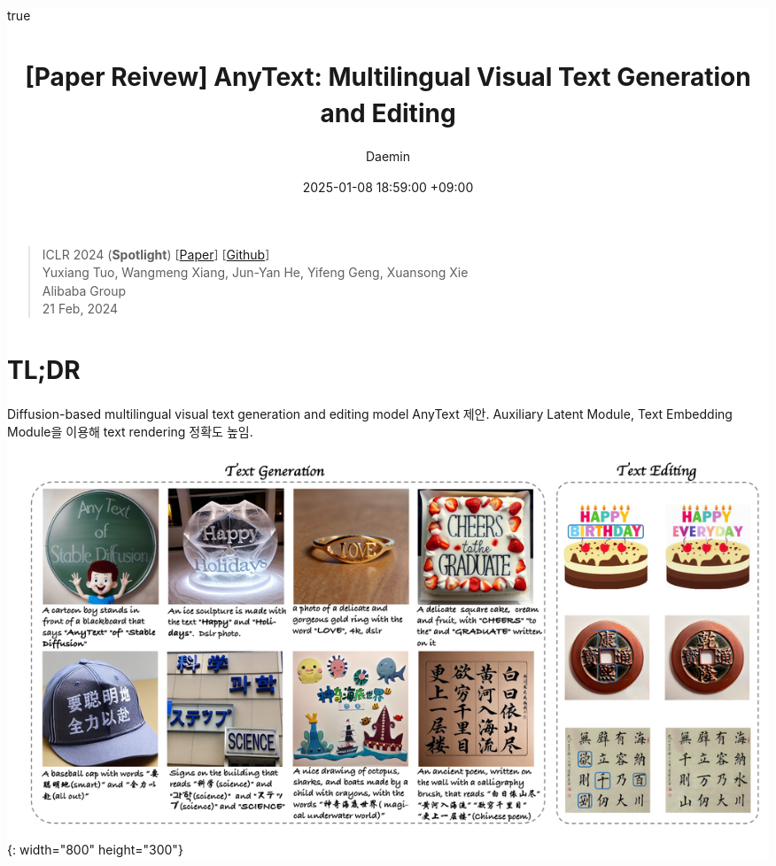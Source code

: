 ﻿---
title: "[Paper Reivew] AnyText: Multilingual Visual Text Generation and Editing"
description:  Diffusion-based multilingual visual text generation and editing model AnyText 제안.
toc: true
comments: true
# layout: default
math: true
date: 2025-01-08 18:59:00 +09:00
categories: [Deep Learning, Generative Model]
tags: [diffusion model, generative model, ste]     # TAG names should always be lowercase
image: /posts/20250113_AnyText/teaser.webp
alt : Thumbnail
author: Daemin
---


> ICLR 2024 (**Spotlight**) [[Paper](https://arxiv.org/abs/2311.03054)] [[Github](https://github.com/tyxsspa/AnyText)] <br/>
> Yuxiang Tuo, Wangmeng Xiang, Jun-Yan He, Yifeng Geng, Xuansong Xie <br/>
> Alibaba Group <br/>
> 21 Feb, 2024 <br/>

# TL;DR

Diffusion-based multilingual visual text generation and editing model AnyText 제안. Auxiliary Latent Module, Text Embedding Module을 이용해 text rendering 정확도 높임.

![fig1](/posts/20250113_AnyText/fig1.png){: width="800" height="300"}
